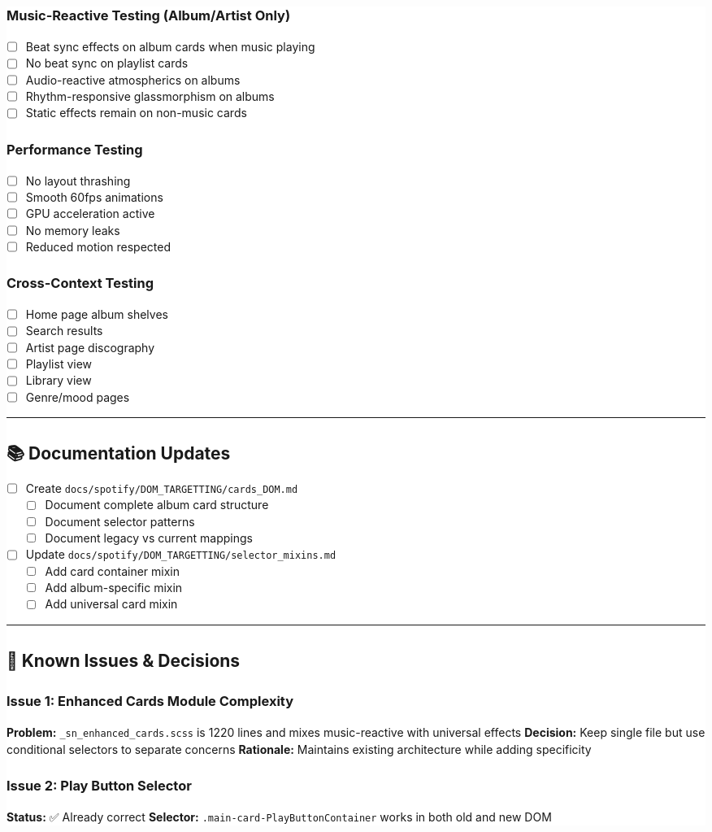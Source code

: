 ### Music-Reactive Testing (Album/Artist Only)
- [ ] Beat sync effects on album cards when music playing
- [ ] No beat sync on playlist cards
- [ ] Audio-reactive atmospherics on albums
- [ ] Rhythm-responsive glassmorphism on albums
- [ ] Static effects remain on non-music cards

### Performance Testing
- [ ] No layout thrashing
- [ ] Smooth 60fps animations
- [ ] GPU acceleration active
- [ ] No memory leaks
- [ ] Reduced motion respected

### Cross-Context Testing
- [ ] Home page album shelves
- [ ] Search results
- [ ] Artist page discography
- [ ] Playlist view
- [ ] Library view
- [ ] Genre/mood pages

---

## 📚 Documentation Updates

- [ ] Create `docs/spotify/DOM_TARGETTING/cards_DOM.md`
  - [ ] Document complete album card structure
  - [ ] Document selector patterns
  - [ ] Document legacy vs current mappings

- [ ] Update `docs/spotify/DOM_TARGETTING/selector_mixins.md`
  - [ ] Add card container mixin
  - [ ] Add album-specific mixin
  - [ ] Add universal card mixin

---

## 🐛 Known Issues & Decisions

### Issue 1: Enhanced Cards Module Complexity
**Problem:** `_sn_enhanced_cards.scss` is 1220 lines and mixes music-reactive with universal effects
**Decision:** Keep single file but use conditional selectors to separate concerns
**Rationale:** Maintains existing architecture while adding specificity

### Issue 2: Play Button Selector
**Status:** ✅ Already correct
**Selector:** `.main-card-PlayButtonContainer` works in both old and new DOM

